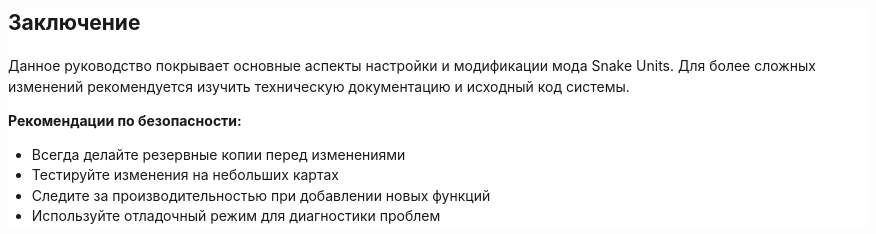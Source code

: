 ## Заключение

Данное руководство покрывает основные аспекты настройки и модификации мода Snake Units. Для более сложных изменений рекомендуется изучить техническую документацию и исходный код системы.

**Рекомендации по безопасности:**
- Всегда делайте резервные копии перед изменениями
- Тестируйте изменения на небольших картах
- Следите за производительностью при добавлении новых функций
- Используйте отладочный режим для диагностики проблем 